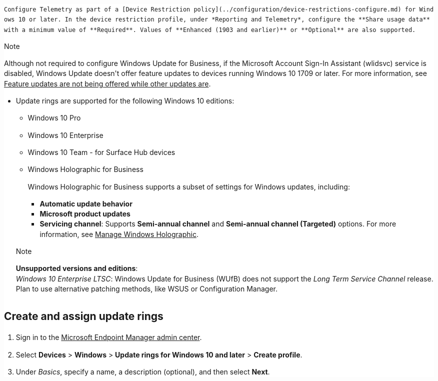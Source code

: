     Configure Telemetry as part of a [Device Restriction policy](../configuration/device-restrictions-configure.md) for Windows 10 or later. In the device restriction profile, under *Reporting and Telemetry*, configure the **Share usage data** with a minimum value of **Required**. Values of **Enhanced (1903 and earlier)** or **Optional** are also supported.

  > [!NOTE]
  > Although not required to configure Windows Update for Business, if the Microsoft Account Sign-In Assistant (wlidsvc) service is disabled, Windows Update doesn't offer feature updates to devices running Windows 10 1709 or later. For more information, see [Feature updates are not being offered while other updates are](/windows/deployment/update/windows-update-troubleshooting#feature-updates-are-not-being-offered-while-other-updates-are).

- Update rings are supported for the following Windows 10 editions:  
  - Windows 10 Pro
  - Windows 10 Enterprise
  - Windows 10 Team - for Surface Hub devices
  - Windows Holographic for Business

    Windows Holographic for Business supports a subset of settings for Windows updates, including:
    - **Automatic update behavior**
    - **Microsoft product updates**
    - **Servicing channel**: Supports **Semi-annual channel** and **Semi-annual channel (Targeted)** options. For more information, see [Manage Windows Holographic](../fundamentals/windows-holographic-for-business.md).

  > [!NOTE]
  > **Unsupported versions and editions**:  
  > *Windows 10 Enterprise LTSC*: Windows Update for Business (WUfB) does not support the *Long Term Service Channel* release. Plan to use alternative patching methods, like WSUS or Configuration Manager.

## Create and assign update rings

1. Sign in to the [Microsoft Endpoint Manager admin center](https://go.microsoft.com/fwlink/?linkid=2109431).

2. Select **Devices** > **Windows** > **Update rings for Windows 10 and later** > **Create profile**.

3. Under *Basics*, specify a name, a description (optional), and then select **Next**.